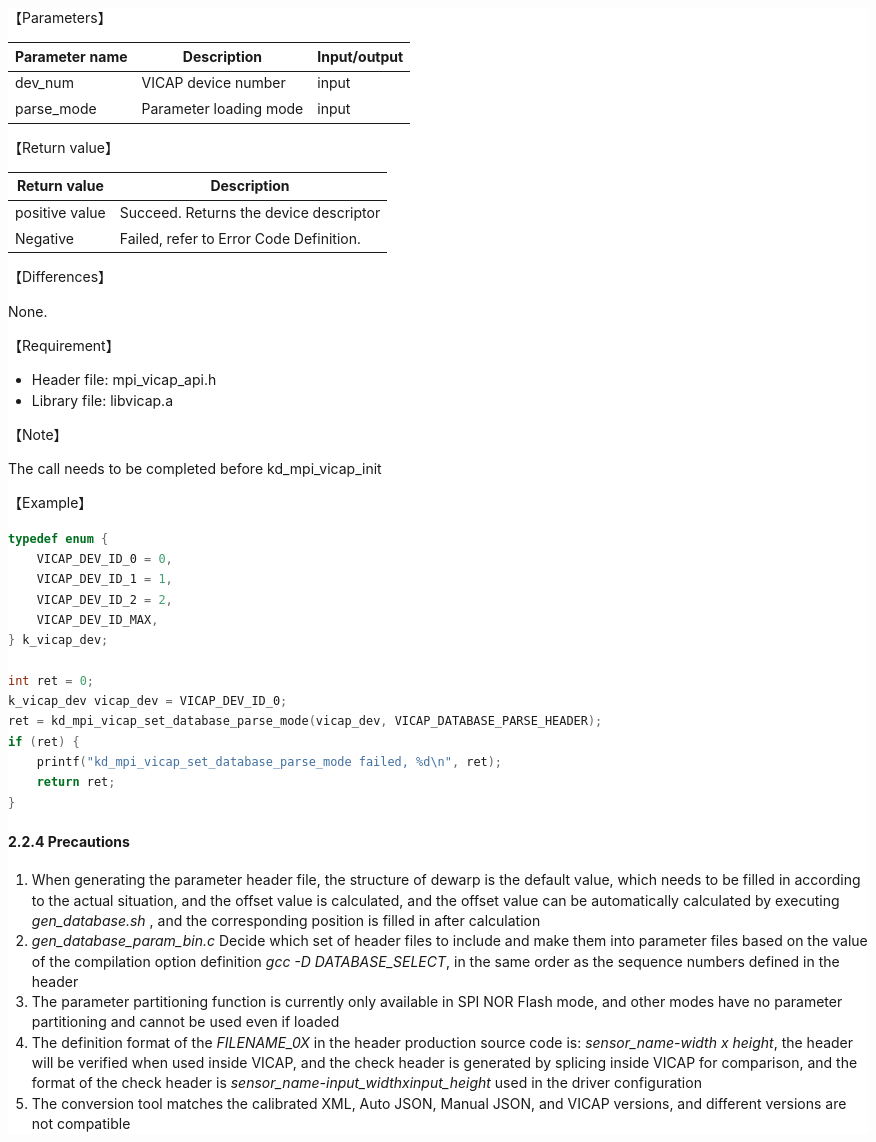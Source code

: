 【Parameters】

| **Parameter name** | **Description**       | **Input/output** |
|--------------|----------------|---------------|
| dev_num      | VICAP device number    | input          |
| parse_mode   | Parameter loading mode   | input          |

【Return value】

| **Return value** | **Description**               |
|------------|------------------------|
| positive value       | Succeed. Returns the device descriptor   |
| Negative       | Failed, refer to Error Code Definition. |

【Differences】

None.

【Requirement】

- Header file: mpi_vicap_api.h
- Library file: libvicap.a

【Note】

The call needs to be completed before kd_mpi_vicap_init

【Example】

```c
typedef enum {
    VICAP_DEV_ID_0 = 0,
    VICAP_DEV_ID_1 = 1,
    VICAP_DEV_ID_2 = 2,
    VICAP_DEV_ID_MAX,
} k_vicap_dev;

int ret = 0;
k_vicap_dev vicap_dev = VICAP_DEV_ID_0;
ret = kd_mpi_vicap_set_database_parse_mode(vicap_dev, VICAP_DATABASE_PARSE_HEADER);
if (ret) {
    printf("kd_mpi_vicap_set_database_parse_mode failed, %d\n", ret);
    return ret;
}
```

#### 2.2.4 Precautions

1. When generating the parameter header file, the structure of dewarp is the default value, which needs to be filled in according to the actual situation, and the offset value is calculated, and the offset value can be automatically calculated by executing *gen_database.sh* , and the corresponding position is filled in after calculation
1. *gen_database_param_bin.c* Decide which set of header files to include and make them into parameter files based on the value of the compilation option definition *gcc -D DATABASE_SELECT*, in the same order as the sequence numbers defined in the header
1. The parameter partitioning function is currently only available in SPI NOR Flash mode, and other modes have no parameter partitioning and cannot be used even if loaded
1. The definition format of the *FILENAME_0X* in the header production source code is: *sensor_name-width x height*, the header will be verified when used inside VICAP, and the check header is generated by splicing inside VICAP for comparison, and the format of the check header is *sensor_name-input_widthxinput_height* used in the driver configuration
1. The conversion tool matches the calibrated XML, Auto JSON, Manual JSON, and VICAP versions, and different versions are not compatible